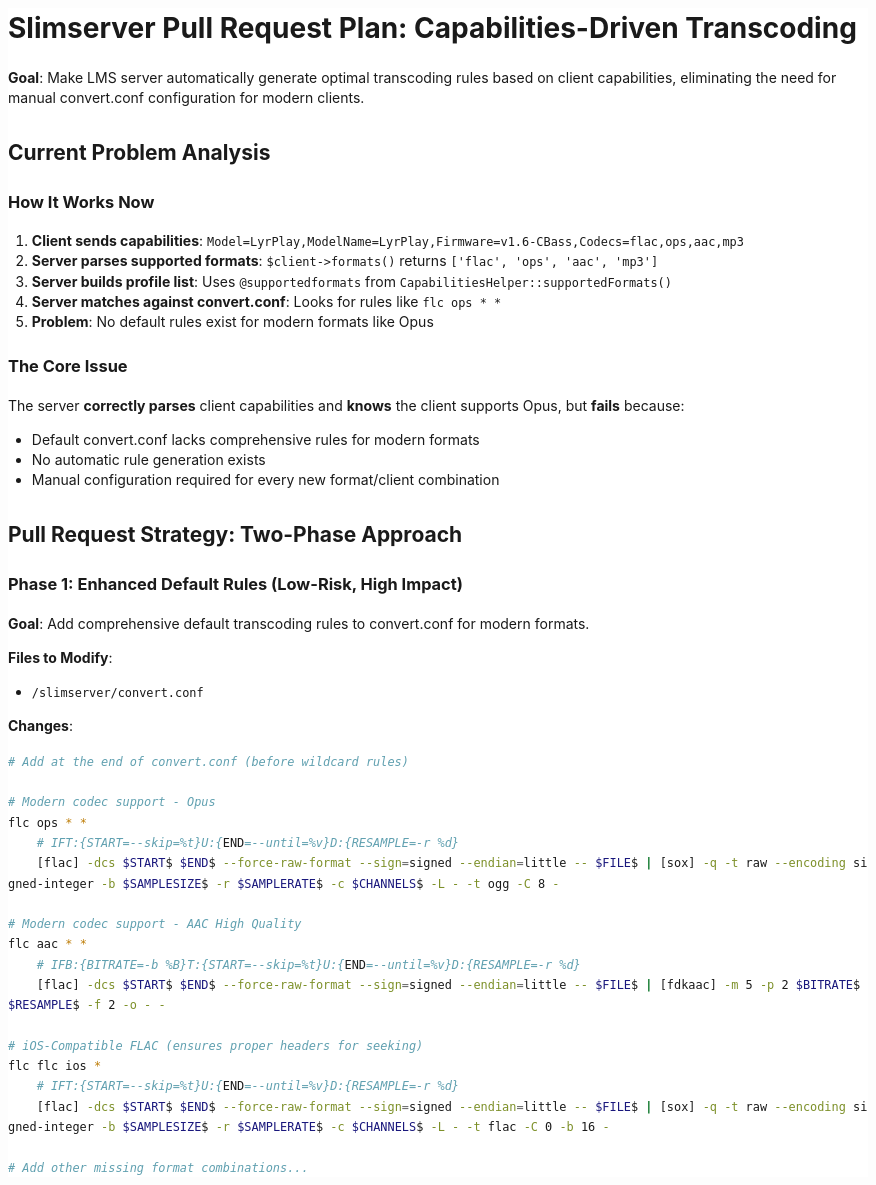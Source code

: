 # Slimserver Pull Request Plan: Capabilities-Driven Transcoding

**Goal**: Make LMS server automatically generate optimal transcoding rules based on client capabilities, eliminating the need for manual convert.conf configuration for modern clients.

## Current Problem Analysis

### How It Works Now
1. **Client sends capabilities**: `Model=LyrPlay,ModelName=LyrPlay,Firmware=v1.6-CBass,Codecs=flac,ops,aac,mp3`
2. **Server parses supported formats**: `$client->formats()` returns `['flac', 'ops', 'aac', 'mp3']`  
3. **Server builds profile list**: Uses `@supportedformats` from `CapabilitiesHelper::supportedFormats()`
4. **Server matches against convert.conf**: Looks for rules like `flc ops * *` 
5. **Problem**: No default rules exist for modern formats like Opus

### The Core Issue
The server **correctly parses** client capabilities and **knows** the client supports Opus, but **fails** because:
- Default convert.conf lacks comprehensive rules for modern formats
- No automatic rule generation exists
- Manual configuration required for every new format/client combination

## Pull Request Strategy: Two-Phase Approach

### Phase 1: Enhanced Default Rules (Low-Risk, High Impact)

**Goal**: Add comprehensive default transcoding rules to convert.conf for modern formats.

**Files to Modify**:
- `/slimserver/convert.conf`

**Changes**:
```bash
# Add at the end of convert.conf (before wildcard rules)

# Modern codec support - Opus
flc ops * *
	# IFT:{START=--skip=%t}U:{END=--until=%v}D:{RESAMPLE=-r %d}
	[flac] -dcs $START$ $END$ --force-raw-format --sign=signed --endian=little -- $FILE$ | [sox] -q -t raw --encoding signed-integer -b $SAMPLESIZE$ -r $SAMPLERATE$ -c $CHANNELS$ -L - -t ogg -C 8 -

# Modern codec support - AAC High Quality  
flc aac * *
	# IFB:{BITRATE=-b %B}T:{START=--skip=%t}U:{END=--until=%v}D:{RESAMPLE=-r %d}
	[flac] -dcs $START$ $END$ --force-raw-format --sign=signed --endian=little -- $FILE$ | [fdkaac] -m 5 -p 2 $BITRATE$ $RESAMPLE$ -f 2 -o - -

# iOS-Compatible FLAC (ensures proper headers for seeking)
flc flc ios *
	# IFT:{START=--skip=%t}U:{END=--until=%v}D:{RESAMPLE=-r %d}
	[flac] -dcs $START$ $END$ --force-raw-format --sign=signed --endian=little -- $FILE$ | [sox] -q -t raw --encoding signed-integer -b $SAMPLESIZE$ -r $SAMPLERATE$ -c $CHANNELS$ -L - -t flac -C 0 -b 16 -

# Add other missing format combinations...
```

